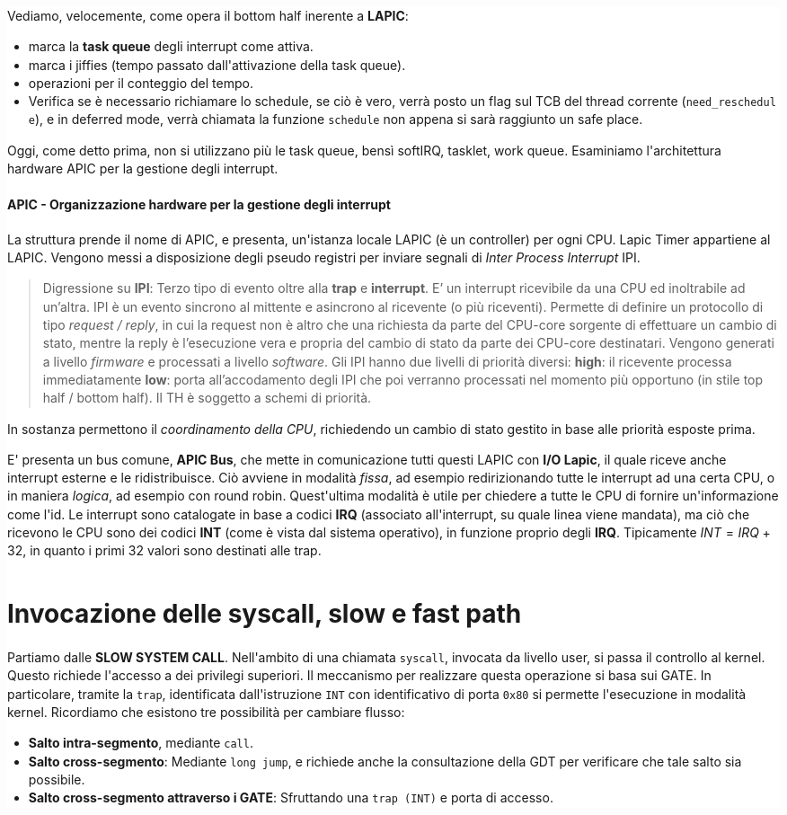 Vediamo, velocemente, come opera il bottom half inerente a **LAPIC**:
- marca la **task queue** degli interrupt come attiva.
- marca i jiffies (tempo passato dall'attivazione della task queue).
- operazioni per il conteggio del tempo.
- Verifica se è necessario richiamare lo schedule, se ciò è vero, verrà posto un flag sul TCB del thread corrente (`need_reschedule`), e in deferred mode, verrà chiamata la funzione `schedule` non appena si sarà raggiunto un safe place.

Oggi, come detto prima, non si utilizzano più le task queue, bensì softIRQ, tasklet, work queue. Esaminiamo l'architettura hardware APIC per la gestione degli interrupt.


#### APIC - Organizzazione hardware per la gestione degli interrupt
La struttura prende il nome di APIC, e presenta, un'istanza locale LAPIC (è un controller) per ogni CPU. Lapic Timer appartiene al LAPIC. 
Vengono messi a disposizione degli pseudo registri per inviare segnali di *Inter Process Interrupt* IPI. 
> Digressione su **IPI**: Terzo tipo di evento oltre alla  **trap** e **interrupt**. E’ un interrupt ricevibile da una CPU ed inoltrabile ad un’altra. IPI è un evento sincrono al mittente e asincrono al ricevente (o più riceventi). Permette di definire un protocollo di tipo *request / reply*, in cui la request non è altro che una richiesta da parte del CPU-core sorgente di effettuare un cambio di stato, mentre la reply è l’esecuzione vera e propria del cambio di stato da parte dei CPU-core destinatari. Vengono generati a livello *firmware* e processati a livello *software*. Gli IPI hanno due livelli di priorità diversi:
**high**: il ricevente processa immediatamente
**low**: porta all’accodamento degli IPI che poi verranno processati nel momento più opportuno 
(in stile top half / bottom half). Il TH è soggetto a schemi di priorità.

In sostanza permettono il *coordinamento della CPU*, richiedendo un cambio di stato gestito in base alle priorità esposte prima.

E' presenta un bus comune, **APIC Bus**, che mette in comunicazione tutti questi LAPIC con **I/O Lapic**, il quale riceve anche interrupt esterne e le ridistribuisce.
Ciò avviene in modalità *fissa*, ad esempio redirizionando tutte le interrupt ad una certa CPU, o in maniera *logica*, ad esempio con round robin. Quest'ultima modalità è utile per chiedere a tutte le CPU di fornire un'informazione come l'id.
Le interrupt sono catalogate in base a codici **IRQ** (associato all'interrupt, su quale linea viene mandata), ma ciò che ricevono le CPU sono dei codici **INT** (come è vista dal sistema operativo), in funzione proprio degli **IRQ**. Tipicamente $INT = IRQ + 32$, in quanto i primi 32 valori sono destinati alle trap.

# Invocazione delle syscall, slow e fast path
Partiamo dalle **SLOW SYSTEM CALL**.
Nell'ambito di una chiamata `syscall`, invocata da livello user, si passa il controllo al kernel. Questo richiede l'accesso a dei privilegi superiori. Il meccanismo per realizzare questa operazione si basa sui GATE. In particolare, tramite la `trap`, identificata dall'istruzione `INT` con identificativo di porta `0x80` si permette l'esecuzione in modalità kernel.
Ricordiamo che esistono tre possibilità per cambiare flusso:
- **Salto intra-segmento**, mediante `call`.
- **Salto cross-segmento**:
 Mediante `long jump`, e richiede anche la consultazione della GDT per verificare che tale salto sia possibile.
- **Salto cross-segmento attraverso i GATE**:
 Sfruttando una `trap (INT)` e porta di accesso.
